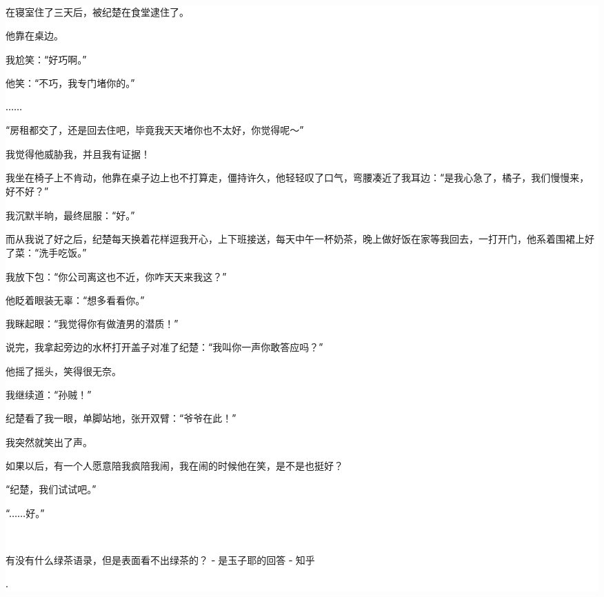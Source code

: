 在寝室住了三天后，被纪楚在食堂逮住了。

他靠在桌边。

我尬笑：“好巧啊。”

他笑：“不巧，我专门堵你的。”

……

“房租都交了，还是回去住吧，毕竟我天天堵你也不太好，你觉得呢～”

我觉得他威胁我，并且我有证据！

我坐在椅子上不肯动，他靠在桌子边上也不打算走，僵持许久，他轻轻叹了口气，弯腰凑近了我耳边：“是我心急了，橘子，我们慢慢来，好不好？”

我沉默半晌，最终屈服：“好。”

而从我说了好之后，纪楚每天换着花样逗我开心，上下班接送，每天中午一杯奶茶，晚上做好饭在家等我回去，一打开门，他系着围裙上好了菜：“洗手吃饭。”

我放下包：“你公司离这也不近，你咋天天来我这？”

他眨着眼装无辜：“想多看看你。”

我眯起眼：“我觉得你有做渣男的潜质！”

说完，我拿起旁边的水杯打开盖子对准了纪楚：“我叫你一声你敢答应吗？”

他摇了摇头，笑得很无奈。

我继续道：“孙贼！”

纪楚看了我一眼，单脚站地，张开双臂：“爷爷在此！”

我突然就笑出了声。

如果以后，有一个人愿意陪我疯陪我闹，我在闹的时候他在笑，是不是也挺好？

“纪楚，我们试试吧。”

“……好。”

​

有没有什么绿茶语录，但是表面看不出绿茶的？ - 是玉子耶的回答 - 知乎

.